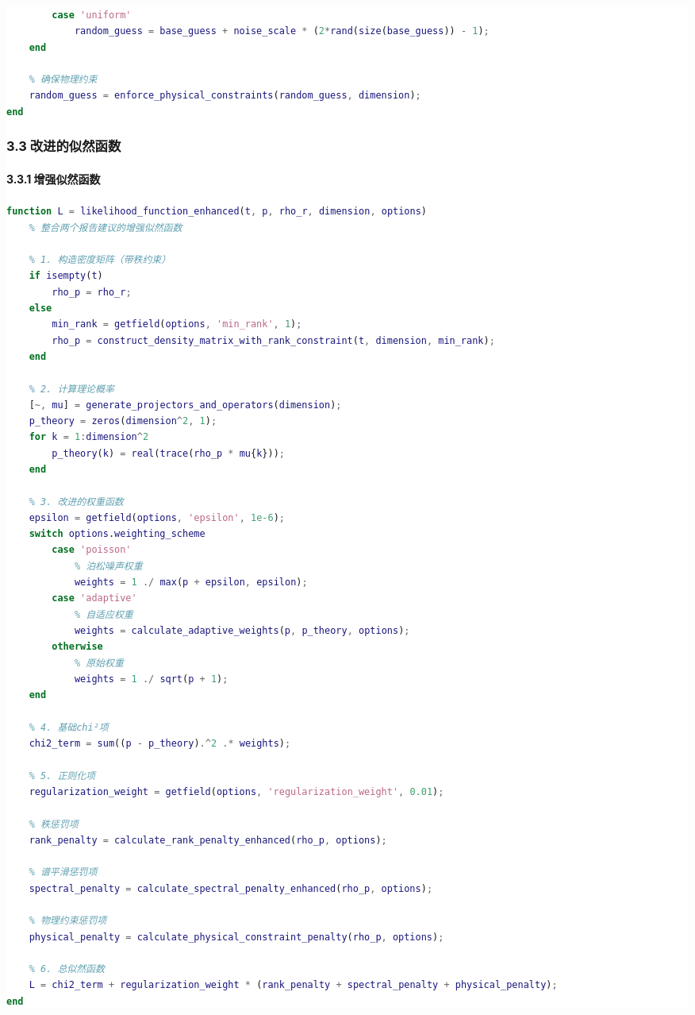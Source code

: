 ```matlab
        case 'uniform'
            random_guess = base_guess + noise_scale * (2*rand(size(base_guess)) - 1);
    end
    
    % 确保物理约束
    random_guess = enforce_physical_constraints(random_guess, dimension);
end
```

### 3.3 改进的似然函数

#### 3.3.1 增强似然函数
```matlab
function L = likelihood_function_enhanced(t, p, rho_r, dimension, options)
    % 整合两个报告建议的增强似然函数
    
    % 1. 构造密度矩阵（带秩约束）
    if isempty(t)
        rho_p = rho_r;
    else
        min_rank = getfield(options, 'min_rank', 1);
        rho_p = construct_density_matrix_with_rank_constraint(t, dimension, min_rank);
    end
    
    % 2. 计算理论概率
    [~, mu] = generate_projectors_and_operators(dimension);
    p_theory = zeros(dimension^2, 1);
    for k = 1:dimension^2
        p_theory(k) = real(trace(rho_p * mu{k}));
    end
    
    % 3. 改进的权重函数
    epsilon = getfield(options, 'epsilon', 1e-6);
    switch options.weighting_scheme
        case 'poisson'
            % 泊松噪声权重
            weights = 1 ./ max(p + epsilon, epsilon);
        case 'adaptive'
            % 自适应权重
            weights = calculate_adaptive_weights(p, p_theory, options);
        otherwise
            % 原始权重
            weights = 1 ./ sqrt(p + 1);
    end
    
    % 4. 基础chi²项
    chi2_term = sum((p - p_theory).^2 .* weights);
    
    % 5. 正则化项
    regularization_weight = getfield(options, 'regularization_weight', 0.01);
    
    % 秩惩罚项
    rank_penalty = calculate_rank_penalty_enhanced(rho_p, options);
    
    % 谱平滑惩罚项
    spectral_penalty = calculate_spectral_penalty_enhanced(rho_p, options);
    
    % 物理约束惩罚项
    physical_penalty = calculate_physical_constraint_penalty(rho_p, options);
    
    % 6. 总似然函数
    L = chi2_term + regularization_weight * (rank_penalty + spectral_penalty + physical_penalty);
end
```